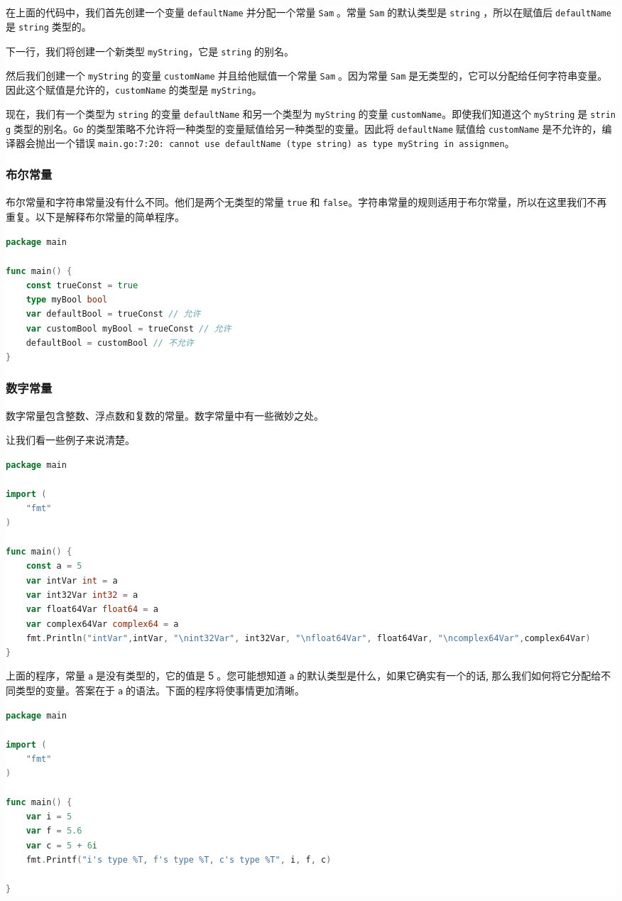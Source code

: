 在上面的代码中，我们首先创建一个变量 `defaultName` 并分配一个常量 `Sam` 。常量 `Sam` 的默认类型是 `string` ，所以在赋值后 `defaultName` 是 `string` 类型的。

下一行，我们将创建一个新类型 `myString`，它是 `string` 的别名。

然后我们创建一个 `myString` 的变量 `customName` 并且给他赋值一个常量 `Sam` 。因为常量 `Sam` 是无类型的，它可以分配给任何字符串变量。因此这个赋值是允许的，`customName` 的类型是 `myString`。

现在，我们有一个类型为 `string` 的变量 `defaultName` 和另一个类型为 `myString` 的变量 `customName`。即使我们知道这个 `myString` 是 `string` 类型的别名。`Go` 的类型策略不允许将一种类型的变量赋值给另一种类型的变量。因此将 `defaultName` 赋值给 `customName` 是不允许的，编译器会抛出一个错误 `main.go:7:20: cannot use defaultName (type string) as type myString in assignmen`。

### 布尔常量

布尔常量和字符串常量没有什么不同。他们是两个无类型的常量 `true` 和 `false`。字符串常量的规则适用于布尔常量，所以在这里我们不再重复。以下是解释布尔常量的简单程序。

```go
package main

func main() {
    const trueConst = true
    type myBool bool
    var defaultBool = trueConst // 允许
    var customBool myBool = trueConst // 允许
    defaultBool = customBool // 不允许
}
```

### 数字常量

数字常量包含整数、浮点数和复数的常量。数字常量中有一些微妙之处。

让我们看一些例子来说清楚。

```go
package main

import (
    "fmt"
)

func main() {
    const a = 5
    var intVar int = a
    var int32Var int32 = a
    var float64Var float64 = a
    var complex64Var complex64 = a
    fmt.Println("intVar",intVar, "\nint32Var", int32Var, "\nfloat64Var", float64Var, "\ncomplex64Var",complex64Var)
}
```

上面的程序，常量 `a` 是没有类型的，它的值是 5 。您可能想知道 `a` 的默认类型是什么，如果它确实有一个的话, 那么我们如何将它分配给不同类型的变量。答案在于 `a` 的语法。下面的程序将使事情更加清晰。

```go
package main

import (
    "fmt"
)

func main() {
    var i = 5
    var f = 5.6
    var c = 5 + 6i
    fmt.Printf("i's type %T, f's type %T, c's type %T", i, f, c)

}
```